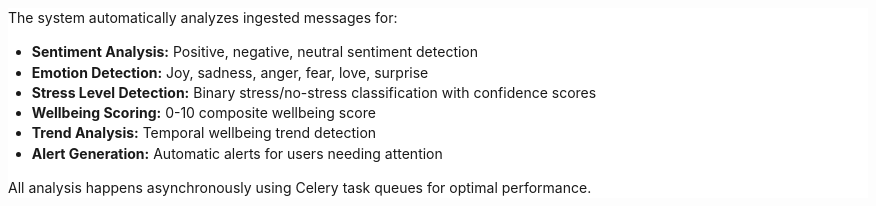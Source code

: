 The system automatically analyzes ingested messages for:

- **Sentiment Analysis:** Positive, negative, neutral sentiment detection
- **Emotion Detection:** Joy, sadness, anger, fear, love, surprise
- **Stress Level Detection:** Binary stress/no-stress classification with confidence scores
- **Wellbeing Scoring:** 0-10 composite wellbeing score
- **Trend Analysis:** Temporal wellbeing trend detection
- **Alert Generation:** Automatic alerts for users needing attention

All analysis happens asynchronously using Celery task queues for optimal performance.